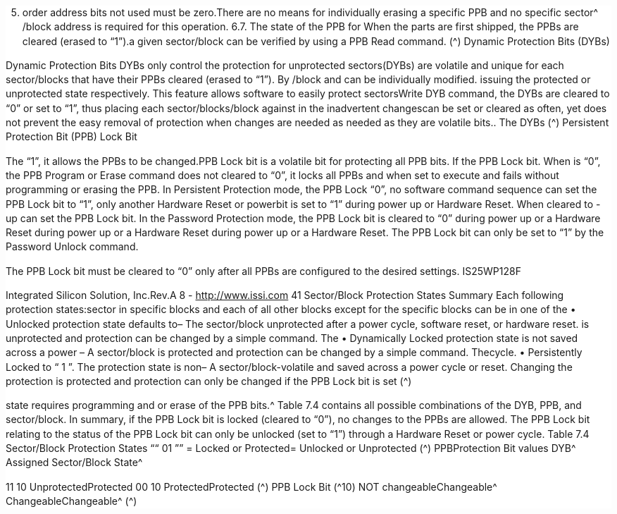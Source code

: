 5. order address bits not used must be zero.There are no means for individually erasing a specific PPB and no specific sector^ /block address is required for this operation.
6.7. The state of the PPB for When the parts are first shipped, the PPBs are cleared (erased to “1”).a given sector/block can be verified by using a PPB Read command.
(^) Dynamic Protection Bits (DYBs)

Dynamic Protection Bits DYBs only control the protection for unprotected sectors(DYBs) are volatile and unique for each sector/blocks that have their PPBs cleared (erased to “1”). By /block and can be individually modified.
issuing the protected or unprotected state respectively. This feature allows software to easily protect sectorsWrite DYB command, the DYBs are cleared to “0” or set to “1”, thus placing each sector/blocks/block against in the
inadvertent changescan be set or cleared as often, yet does not prevent the easy removal of protection when changes are needed as needed as they are volatile bits.. The DYBs
(^) Persistent Protection Bit (PPB) Lock Bit

The “1”, it allows the PPBs to be changed.PPB Lock bit is a volatile bit for protecting all PPB bits. If the PPB Lock bit. When is “0”, the PPB Program or Erase command does not cleared to “0”, it locks all PPBs and when set to
execute and fails without programming or erasing the PPB.
In Persistent Protection mode, the PPB Lock “0”, no software command sequence can set the PPB Lock bit to “1”, only another Hardware Reset or powerbit is set to “1” during power up or Hardware Reset. When cleared to -up
can set the PPB Lock bit.
In the Password Protection mode, the PPB Lock bit is cleared to “0” during power up or a Hardware Reset during power up or a Hardware Reset during power up or a Hardware Reset. The PPB Lock bit can only be set to “1” by
the Password Unlock command.

The PPB Lock bit must be cleared to “0” only after all PPBs are configured to the desired settings.
IS25WP128F

Integrated Silicon Solution, Inc.Rev.A 8 - http://www.issi.com 41
Sector/Block Protection States Summary
Each following protection states:sector in specific blocks and each of all other blocks except for the specific blocks can be in one of the
• Unlocked protection state defaults to– The sector/block unprotected after a power cycle, software reset, or hardware reset. is unprotected and protection can be changed by a simple command. The
• Dynamically Locked protection state is not saved across a power – A sector/block is protected and protection can be changed by a simple command. Thecycle.
• Persistently Locked to “ 1 ”. The protection state is non– A sector/block-volatile and saved across a power cycle or reset. Changing the protection is protected and protection can only be changed if the PPB Lock bit is set (^)

state requires programming and or erase of the PPB bits.^
Table 7.4 contains all possible combinations of the DYB, PPB, and sector/block. In summary, if the PPB Lock bit is locked (cleared to “0”), no changes to the PPBs are allowed. The PPB Lock bit relating to the status of the
PPB Lock bit can only be unlocked (set to “1”) through a Hardware Reset or power cycle.
Table 7.4 Sector/Block Protection States
““ 01 ”” = Locked or Protected= Unlocked or Unprotected (^)
PPBProtection Bit values DYB^ Assigned Sector/Block State^

11 10 UnprotectedProtected
00 10 ProtectedProtected (^)
PPB Lock Bit (^10) NOT changeableChangeable^ ChangeableChangeable^
(^)
